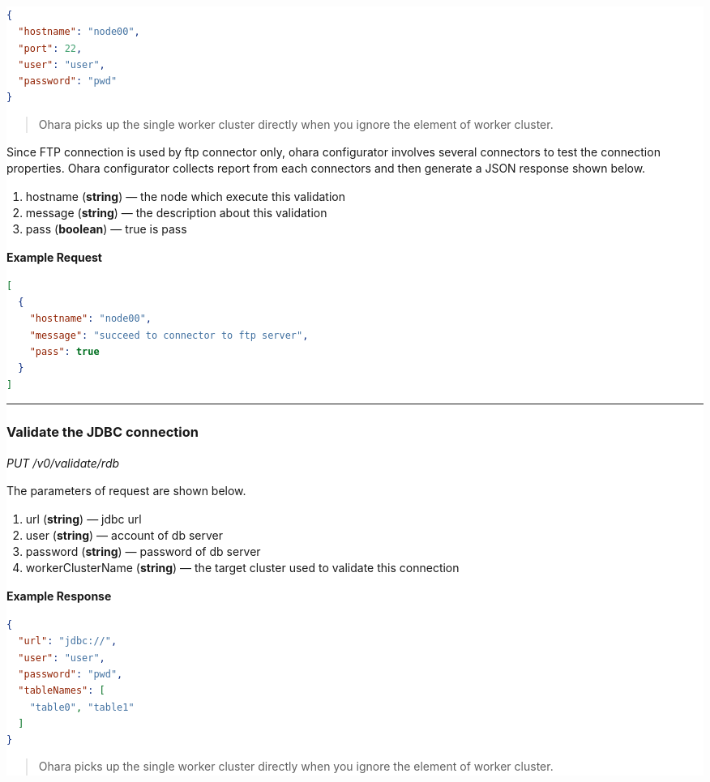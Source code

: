 ```json
{
  "hostname": "node00",
  "port": 22,
  "user": "user",
  "password": "pwd"
}
```

> Ohara picks up the single worker cluster directly when you ignore the element of worker cluster.

Since FTP connection is used by ftp connector only, ohara configurator involves several connectors to test the connection properties.
Ohara configurator collects report from each connectors and then generate a JSON response shown below.
1. hostname (**string**) — the node which execute this validation
1. message (**string**) — the description about this validation
1. pass (**boolean**) — true is pass

**Example Request**

```json
[
  {
    "hostname": "node00",
    "message": "succeed to connector to ftp server",
    "pass": true
  }
]
```
----------
### Validate the JDBC connection

*PUT /v0/validate/rdb*

The parameters of request are shown below.
1. url (**string**) — jdbc url
1. user (**string**) — account of db server
1. password (**string**) — password of db server
1. workerClusterName (**string**) — the target cluster used to validate this connection

**Example Response**

```json
{
  "url": "jdbc://",
  "user": "user",
  "password": "pwd",
  "tableNames": [
    "table0", "table1"
  ]
}
```

> Ohara picks up the single worker cluster directly when you ignore the element of worker cluster.
